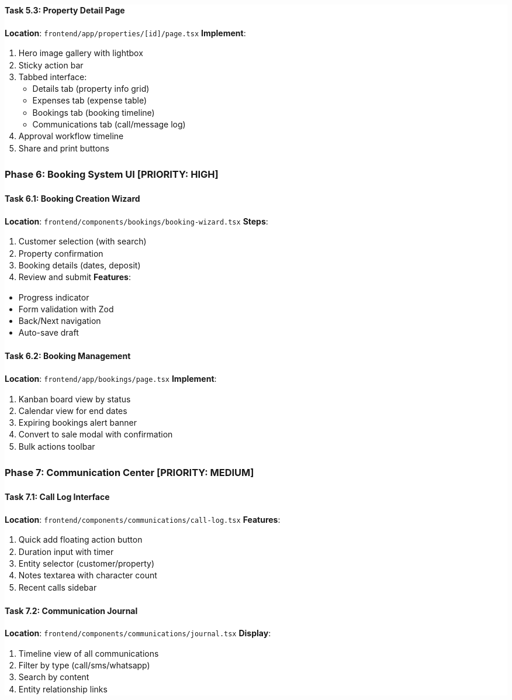 #### Task 5.3: Property Detail Page
**Location**: `frontend/app/properties/[id]/page.tsx`
**Implement**:
1. Hero image gallery with lightbox
2. Sticky action bar
3. Tabbed interface:
   - Details tab (property info grid)
   - Expenses tab (expense table)
   - Bookings tab (booking timeline)
   - Communications tab (call/message log)
4. Approval workflow timeline
5. Share and print buttons

### Phase 6: Booking System UI [PRIORITY: HIGH]

#### Task 6.1: Booking Creation Wizard
**Location**: `frontend/components/bookings/booking-wizard.tsx`
**Steps**:
1. Customer selection (with search)
2. Property confirmation
3. Booking details (dates, deposit)
4. Review and submit
**Features**:
- Progress indicator
- Form validation with Zod
- Back/Next navigation
- Auto-save draft

#### Task 6.2: Booking Management
**Location**: `frontend/app/bookings/page.tsx`
**Implement**:
1. Kanban board view by status
2. Calendar view for end dates
3. Expiring bookings alert banner
4. Convert to sale modal with confirmation
5. Bulk actions toolbar

### Phase 7: Communication Center [PRIORITY: MEDIUM]

#### Task 7.1: Call Log Interface
**Location**: `frontend/components/communications/call-log.tsx`
**Features**:
1. Quick add floating action button
2. Duration input with timer
3. Entity selector (customer/property)
4. Notes textarea with character count
5. Recent calls sidebar

#### Task 7.2: Communication Journal
**Location**: `frontend/components/communications/journal.tsx`
**Display**:
1. Timeline view of all communications
2. Filter by type (call/sms/whatsapp)
3. Search by content
4. Entity relationship links
